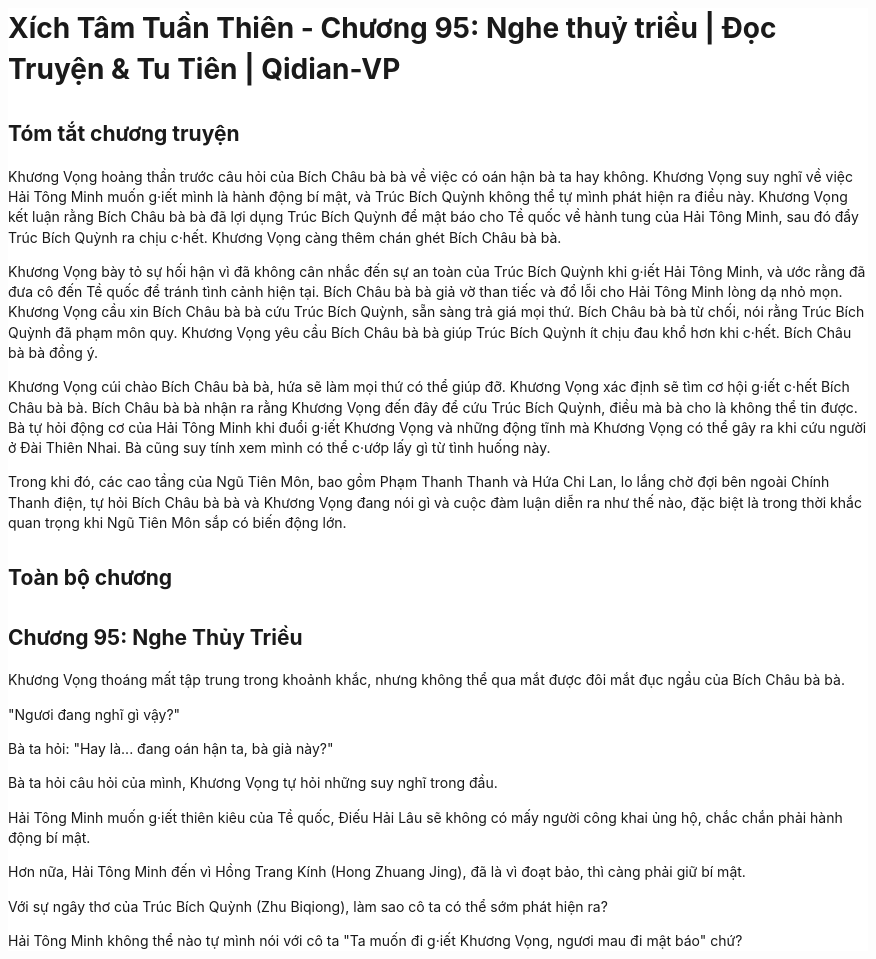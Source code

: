 # Xích Tâm Tuần Thiên - Chương 95: Nghe thuỷ triều | Đọc Truyện & Tu Tiên | Qidian-VP



## Tóm tắt chương truyện

Khương Vọng hoảng thần trước câu hỏi của Bích Châu bà bà về việc có oán hận bà ta hay không. Khương Vọng suy nghĩ về việc Hải Tông Minh muốn g·iết mình là hành động bí mật, và Trúc Bích Quỳnh không thể tự mình phát hiện ra điều này. Khương Vọng kết luận rằng Bích Châu bà bà đã lợi dụng Trúc Bích Quỳnh để mật báo cho Tề quốc về hành tung của Hải Tông Minh, sau đó đẩy Trúc Bích Quỳnh ra chịu c·hết. Khương Vọng càng thêm chán ghét Bích Châu bà bà.

Khương Vọng bày tỏ sự hối hận vì đã không cân nhắc đến sự an toàn của Trúc Bích Quỳnh khi g·iết Hải Tông Minh, và ước rằng đã đưa cô đến Tề quốc để tránh tình cảnh hiện tại. Bích Châu bà bà giả vờ than tiếc và đổ lỗi cho Hải Tông Minh lòng dạ nhỏ mọn. Khương Vọng cầu xin Bích Châu bà bà cứu Trúc Bích Quỳnh, sẵn sàng trả giá mọi thứ. Bích Châu bà bà từ chối, nói rằng Trúc Bích Quỳnh đã phạm môn quy. Khương Vọng yêu cầu Bích Châu bà bà giúp Trúc Bích Quỳnh ít chịu đau khổ hơn khi c·hết. Bích Châu bà bà đồng ý.

Khương Vọng cúi chào Bích Châu bà bà, hứa sẽ làm mọi thứ có thể giúp đỡ. Khương Vọng xác định sẽ tìm cơ hội g·iết c·hết Bích Châu bà bà. Bích Châu bà bà nhận ra rằng Khương Vọng đến đây để cứu Trúc Bích Quỳnh, điều mà bà cho là không thể tin được. Bà tự hỏi động cơ của Hải Tông Minh khi đuổi g·iết Khương Vọng và những động tĩnh mà Khương Vọng có thể gây ra khi cứu người ở Đài Thiên Nhai. Bà cũng suy tính xem mình có thể c·ướp lấy gì từ tình huống này.

Trong khi đó, các cao tầng của Ngũ Tiên Môn, bao gồm Phạm Thanh Thanh và Hứa Chi Lan, lo lắng chờ đợi bên ngoài Chính Thanh điện, tự hỏi Bích Châu bà bà và Khương Vọng đang nói gì và cuộc đàm luận diễn ra như thế nào, đặc biệt là trong thời khắc quan trọng khi Ngũ Tiên Môn sắp có biến động lớn.


## Toàn bộ chương

## Chương 95: Nghe Thủy Triều

Khương Vọng thoáng mất tập trung trong khoảnh khắc, nhưng không thể qua mắt được đôi mắt đục ngầu của Bích Châu bà bà.

"Ngươi đang nghĩ gì vậy?"

Bà ta hỏi: "Hay là... đang oán hận ta, bà già này?"

Bà ta hỏi câu hỏi của mình, Khương Vọng tự hỏi những suy nghĩ trong đầu.

Hải Tông Minh muốn g·iết thiên kiêu của Tề quốc, Điếu Hải Lâu sẽ không có mấy người công khai ủng hộ, chắc chắn phải hành động bí mật.

Hơn nữa, Hải Tông Minh đến vì Hồng Trang Kính (Hong Zhuang Jing), đã là vì đoạt bảo, thì càng phải giữ bí mật.

Với sự ngây thơ của Trúc Bích Quỳnh (Zhu Biqiong), làm sao cô ta có thể sớm phát hiện ra?

Hải Tông Minh không thể nào tự mình nói với cô ta "Ta muốn đi g·iết Khương Vọng, ngươi mau đi mật báo" chứ?

